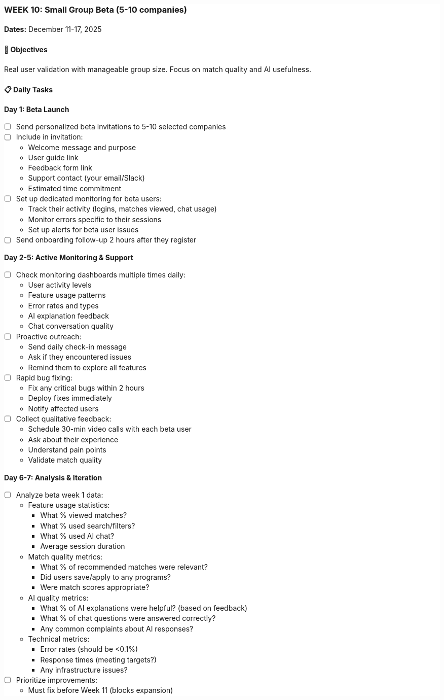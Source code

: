 
### WEEK 10: Small Group Beta (5-10 companies)
**Dates:** December 11-17, 2025

#### 🎯 Objectives
Real user validation with manageable group size. Focus on match quality and AI usefulness.

#### 📋 Daily Tasks

**Day 1: Beta Launch**
- [ ] Send personalized beta invitations to 5-10 selected companies
- [ ] Include in invitation:
  - Welcome message and purpose
  - User guide link
  - Feedback form link
  - Support contact (your email/Slack)
  - Estimated time commitment
- [ ] Set up dedicated monitoring for beta users:
  - Track their activity (logins, matches viewed, chat usage)
  - Monitor errors specific to their sessions
  - Set up alerts for beta user issues
- [ ] Send onboarding follow-up 2 hours after they register

**Day 2-5: Active Monitoring & Support**
- [ ] Check monitoring dashboards multiple times daily:
  - User activity levels
  - Feature usage patterns
  - Error rates and types
  - AI explanation feedback
  - Chat conversation quality
- [ ] Proactive outreach:
  - Send daily check-in message
  - Ask if they encountered issues
  - Remind them to explore all features
- [ ] Rapid bug fixing:
  - Fix any critical bugs within 2 hours
  - Deploy fixes immediately
  - Notify affected users
- [ ] Collect qualitative feedback:
  - Schedule 30-min video calls with each beta user
  - Ask about their experience
  - Understand pain points
  - Validate match quality

**Day 6-7: Analysis & Iteration**
- [ ] Analyze beta week 1 data:
  - Feature usage statistics:
    - What % viewed matches?
    - What % used search/filters?
    - What % used AI chat?
    - Average session duration
  - Match quality metrics:
    - What % of recommended matches were relevant?
    - Did users save/apply to any programs?
    - Were match scores appropriate?
  - AI quality metrics:
    - What % of AI explanations were helpful? (based on feedback)
    - What % of chat questions were answered correctly?
    - Any common complaints about AI responses?
  - Technical metrics:
    - Error rates (should be <0.1%)
    - Response times (meeting targets?)
    - Any infrastructure issues?
- [ ] Prioritize improvements:
  - Must fix before Week 11 (blocks expansion)